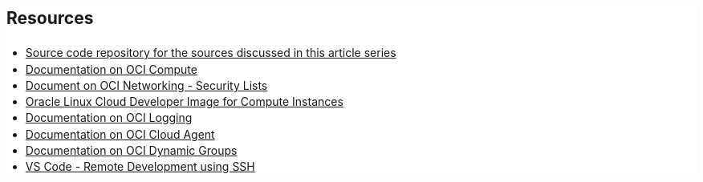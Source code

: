 
## Resources

- [Source code repository for the sources discussed in this article series](https://github.com/lucasjellema/go-on-oci-article-sources) 
- [Documentation on OCI Compute](https://docs.oracle.com/en-us/iaas/Content/Compute/home.htm)
- [Document on OCI Networking - Security Lists](https://docs.oracle.com/en-us/iaas/Content/Network/Concepts/securitylists.htm#Security_Lists)
- [Oracle Linux Cloud Developer Image for Compute Instances](https://docs.oracle.com/en-us/iaas/oracle-linux/developer/index.htm#About-the-Oracle-Linux-Cloud-D)
- [Documentation on OCI Logging](https://docs.oracle.com/en-us/iaas/Content/Logging/home.htm#top)
- [Documentation on OCI Cloud Agent](https://docs.oracle.com/en-us/iaas/Content/Compute/Tasks/manage-plugins.htm)
- [Documentation on OCI Dynamic Groups](https://docs.oracle.com/en-us/iaas/Content/Identity/Tasks/managingdynamicgroups.htm)
- [VS Code - Remote Development using SSH ](https://code.visualstudio.com/docs/remote/ssh)
